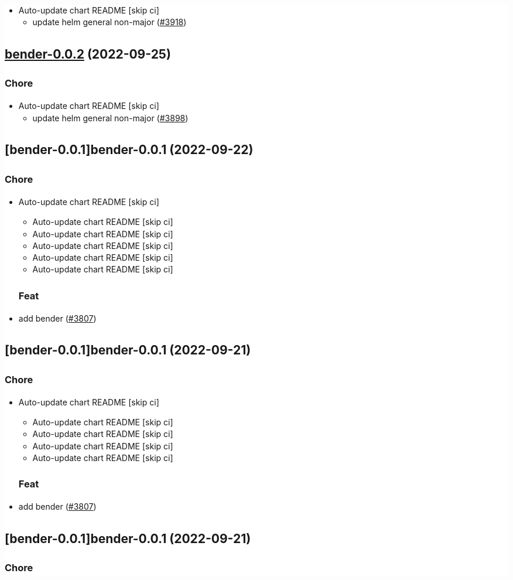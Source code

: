 - Auto-update chart README [skip ci]
  - update helm general non-major ([#3918](https://github.com/truecharts/charts/issues/3918))




## [bender-0.0.2](https://github.com/truecharts/charts/compare/bender-0.0.1...bender-0.0.2) (2022-09-25)

### Chore

- Auto-update chart README [skip ci]
  - update helm general non-major ([#3898](https://github.com/truecharts/charts/issues/3898))




## [bender-0.0.1]bender-0.0.1 (2022-09-22)

### Chore

- Auto-update chart README [skip ci]
  - Auto-update chart README [skip ci]
  - Auto-update chart README [skip ci]
  - Auto-update chart README [skip ci]
  - Auto-update chart README [skip ci]
  - Auto-update chart README [skip ci]

  ### Feat

- add bender ([#3807](https://github.com/truecharts/charts/issues/3807))




## [bender-0.0.1]bender-0.0.1 (2022-09-21)

### Chore

- Auto-update chart README [skip ci]
  - Auto-update chart README [skip ci]
  - Auto-update chart README [skip ci]
  - Auto-update chart README [skip ci]
  - Auto-update chart README [skip ci]

  ### Feat

- add bender ([#3807](https://github.com/truecharts/charts/issues/3807))




## [bender-0.0.1]bender-0.0.1 (2022-09-21)

### Chore
